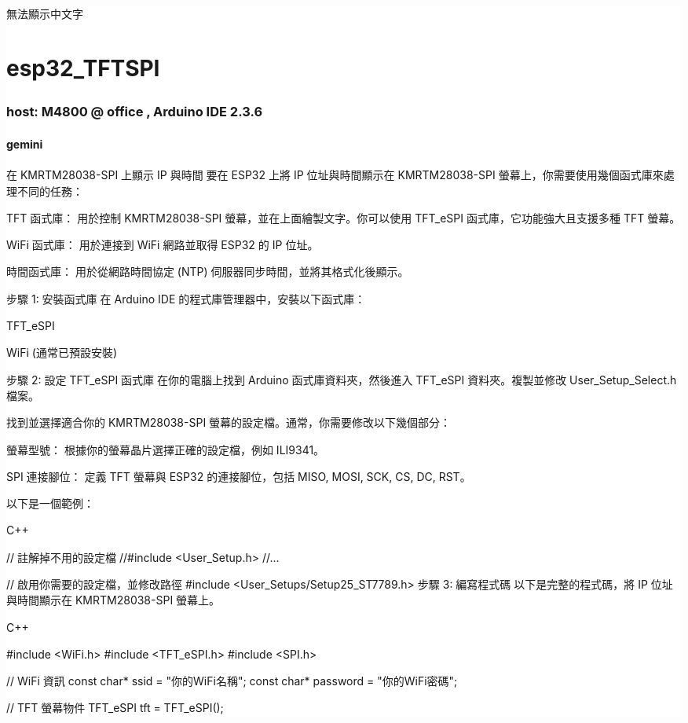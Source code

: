 ####
無法顯示中文字


# esp32_TFTSPI


### host: M4800 @ office , Arduino IDE 2.3.6

#### gemini
在 KMRTM28038-SPI 上顯示 IP 與時間
要在 ESP32 上將 IP 位址與時間顯示在 KMRTM28038-SPI 螢幕上，你需要使用幾個函式庫來處理不同的任務：

TFT 函式庫： 用於控制 KMRTM28038-SPI 螢幕，並在上面繪製文字。你可以使用 TFT_eSPI 函式庫，它功能強大且支援多種 TFT 螢幕。

WiFi 函式庫： 用於連接到 WiFi 網路並取得 ESP32 的 IP 位址。

時間函式庫： 用於從網路時間協定 (NTP) 伺服器同步時間，並將其格式化後顯示。

步驟 1: 安裝函式庫
在 Arduino IDE 的程式庫管理器中，安裝以下函式庫：

TFT_eSPI

WiFi (通常已預設安裝)

步驟 2: 設定 TFT_eSPI 函式庫
在你的電腦上找到 Arduino 函式庫資料夾，然後進入 TFT_eSPI 資料夾。複製並修改 User_Setup_Select.h 檔案。

找到並選擇適合你的 KMRTM28038-SPI 螢幕的設定檔。通常，你需要修改以下幾個部分：

螢幕型號： 根據你的螢幕晶片選擇正確的設定檔，例如 ILI9341。

SPI 連接腳位： 定義 TFT 螢幕與 ESP32 的連接腳位，包括 MISO, MOSI, SCK, CS, DC, RST。

以下是一個範例：

C++

// 註解掉不用的設定檔
//#include <User_Setup.h>
//...

// 啟用你需要的設定檔，並修改路徑
#include <User_Setups/Setup25_ST7789.h>
步驟 3: 編寫程式碼
以下是完整的程式碼，將 IP 位址與時間顯示在 KMRTM28038-SPI 螢幕上。

C++

#include <WiFi.h>
#include <TFT_eSPI.h>
#include <SPI.h>

// WiFi 資訊
const char* ssid = "你的WiFi名稱";
const char* password = "你的WiFi密碼";

// TFT 螢幕物件
TFT_eSPI tft = TFT_eSPI();

